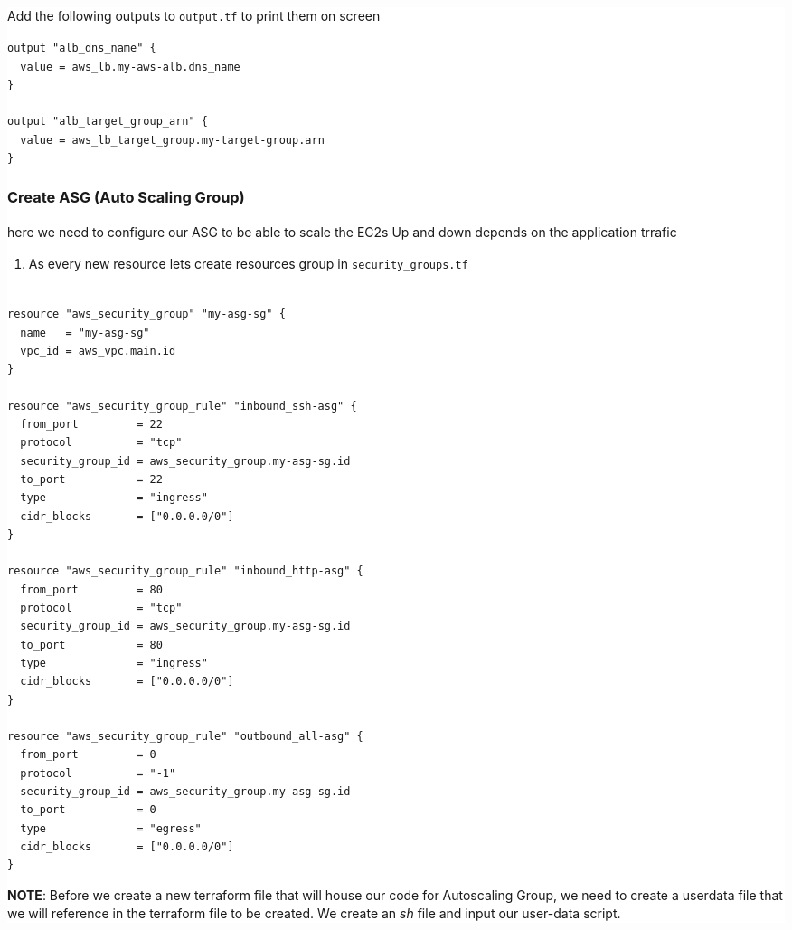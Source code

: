 Add the following outputs to `output.tf` to print them on screen  
```
output "alb_dns_name" {
  value = aws_lb.my-aws-alb.dns_name
}

output "alb_target_group_arn" {
  value = aws_lb_target_group.my-target-group.arn
}
```
### Create ASG (Auto Scaling Group)

here we need to configure our ASG to be able to scale the EC2s Up and down depends on the application trrafic

1. As every new resource lets create resources group in `security_groups.tf`
```

resource "aws_security_group" "my-asg-sg" {
  name   = "my-asg-sg"
  vpc_id = aws_vpc.main.id
}

resource "aws_security_group_rule" "inbound_ssh-asg" {
  from_port         = 22
  protocol          = "tcp"
  security_group_id = aws_security_group.my-asg-sg.id
  to_port           = 22
  type              = "ingress"
  cidr_blocks       = ["0.0.0.0/0"]
}

resource "aws_security_group_rule" "inbound_http-asg" {
  from_port         = 80
  protocol          = "tcp"
  security_group_id = aws_security_group.my-asg-sg.id
  to_port           = 80
  type              = "ingress"
  cidr_blocks       = ["0.0.0.0/0"]
}

resource "aws_security_group_rule" "outbound_all-asg" {
  from_port         = 0
  protocol          = "-1"
  security_group_id = aws_security_group.my-asg-sg.id
  to_port           = 0
  type              = "egress"
  cidr_blocks       = ["0.0.0.0/0"]
}
```
**NOTE**: Before we create a new terraform file that will house our code for Autoscaling Group, we need to create a userdata file that we will reference in the terraform file to be created. We create an *sh* file and input our user-data script.
